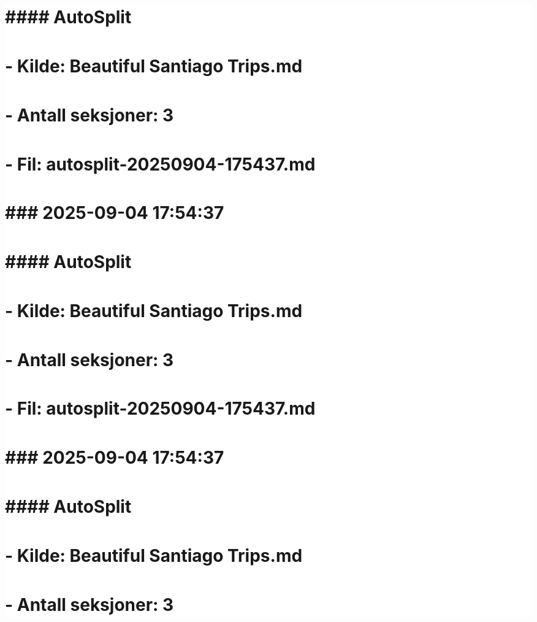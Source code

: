# \#### AutoSplit

# \- Kilde: Beautiful Santiago Trips.md

# \- Antall seksjoner: 3

# \- Fil: autosplit-20250904-175437.md

#

#

#

#

# \### 2025-09-04 17:54:37

# \#### AutoSplit

# \- Kilde: Beautiful Santiago Trips.md

# \- Antall seksjoner: 3

# \- Fil: autosplit-20250904-175437.md

#

#

#

#

# \### 2025-09-04 17:54:37

# \#### AutoSplit

# \- Kilde: Beautiful Santiago Trips.md

# \- Antall seksjoner: 3
